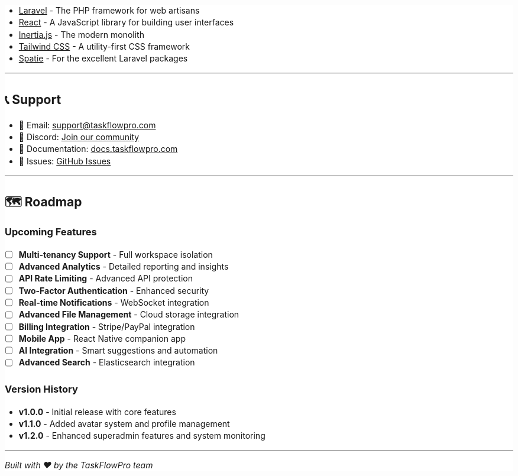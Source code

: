 - [Laravel](https://laravel.com) - The PHP framework for web artisans
- [React](https://reactjs.org) - A JavaScript library for building user interfaces
- [Inertia.js](https://inertiajs.com) - The modern monolith
- [Tailwind CSS](https://tailwindcss.com) - A utility-first CSS framework
- [Spatie](https://spatie.be) - For the excellent Laravel packages

---

## 📞 Support

- 📧 Email: support@taskflowpro.com
- 💬 Discord: [Join our community](https://discord.gg/taskflowpro)
- 📖 Documentation: [docs.taskflowpro.com](https://docs.taskflowpro.com)
- 🐛 Issues: [GitHub Issues](https://github.com/yourusername/taskflowpro-starter/issues)

---

## 🗺️ Roadmap

### Upcoming Features

- [ ] **Multi-tenancy Support** - Full workspace isolation
- [ ] **Advanced Analytics** - Detailed reporting and insights
- [ ] **API Rate Limiting** - Advanced API protection
- [ ] **Two-Factor Authentication** - Enhanced security
- [ ] **Real-time Notifications** - WebSocket integration
- [ ] **Advanced File Management** - Cloud storage integration
- [ ] **Billing Integration** - Stripe/PayPal integration
- [ ] **Mobile App** - React Native companion app
- [ ] **AI Integration** - Smart suggestions and automation
- [ ] **Advanced Search** - Elasticsearch integration

### Version History

- **v1.0.0** - Initial release with core features
- **v1.1.0** - Added avatar system and profile management
- **v1.2.0** - Enhanced superadmin features and system monitoring

---

*Built with ❤️ by the TaskFlowPro team* 